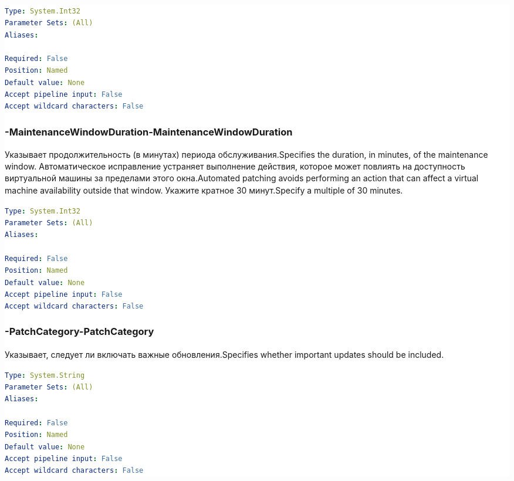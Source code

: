 ```yaml
Type: System.Int32
Parameter Sets: (All)
Aliases: 

Required: False
Position: Named
Default value: None
Accept pipeline input: False
Accept wildcard characters: False
```

### <span data-ttu-id="27573-133">-MaintenanceWindowDuration</span><span class="sxs-lookup"><span data-stu-id="27573-133">-MaintenanceWindowDuration</span></span>
<span data-ttu-id="27573-134">Указывает продолжительность (в минутах) периода обслуживания.</span><span class="sxs-lookup"><span data-stu-id="27573-134">Specifies the duration, in minutes, of the maintenance window.</span></span>
<span data-ttu-id="27573-135">Автоматическое исправление устраняет выполнение действия, которое может повлиять на доступность виртуальной машины за пределами этого окна.</span><span class="sxs-lookup"><span data-stu-id="27573-135">Automated patching avoids performing an action that can affect a virtual machine availability outside that window.</span></span>
<span data-ttu-id="27573-136">Укажите кратное 30 минут.</span><span class="sxs-lookup"><span data-stu-id="27573-136">Specify a multiple of 30 minutes.</span></span>

```yaml
Type: System.Int32
Parameter Sets: (All)
Aliases: 

Required: False
Position: Named
Default value: None
Accept pipeline input: False
Accept wildcard characters: False
```

### <span data-ttu-id="27573-137">-PatchCategory</span><span class="sxs-lookup"><span data-stu-id="27573-137">-PatchCategory</span></span>
<span data-ttu-id="27573-138">Указывает, следует ли включать важные обновления.</span><span class="sxs-lookup"><span data-stu-id="27573-138">Specifies whether important updates should be included.</span></span>

```yaml
Type: System.String
Parameter Sets: (All)
Aliases: 

Required: False
Position: Named
Default value: None
Accept pipeline input: False
Accept wildcard characters: False
```
